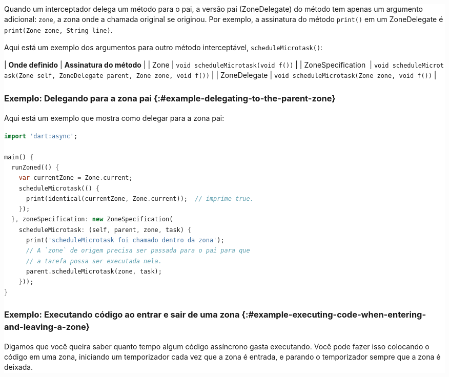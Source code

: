 
Quando um interceptador delega um método para o pai,
a versão pai (ZoneDelegate) do método
tem apenas um argumento adicional:
`zone`, a zona onde a chamada original se originou.
Por exemplo,
a assinatura do método `print()` em um ZoneDelegate é
`print(Zone zone, String line)`.

Aqui está um exemplo dos argumentos
para outro método interceptável, `scheduleMicrotask()`:

| **Onde definido** | **Assinatura do método** |
| Zone              | `void scheduleMicrotask(void f())` |
| ZoneSpecification&nbsp; | `void scheduleMicrotask(Zone self, ZoneDelegate parent, Zone zone, void f())` |
| ZoneDelegate      | `void scheduleMicrotask(Zone zone, void f())` |


### Exemplo: Delegando para a zona pai {:#example-delegating-to-the-parent-zone}

Aqui está um exemplo que mostra como delegar para a zona pai:


```dart
import 'dart:async';

main() {
  runZoned(() {
    var currentZone = Zone.current;
    scheduleMicrotask(() {
      print(identical(currentZone, Zone.current));  // imprime true.
    });
  }, zoneSpecification: new ZoneSpecification(
    scheduleMicrotask: (self, parent, zone, task) {
      print('scheduleMicrotask foi chamado dentro da zona');
      // A `zone` de origem precisa ser passada para o pai para que
      // a tarefa possa ser executada nela.
      parent.scheduleMicrotask(zone, task);
    }));
}
```


### Exemplo: Executando código ao entrar e sair de uma zona {:#example-executing-code-when-entering-and-leaving-a-zone}

Digamos que você queira saber quanto tempo algum código assíncrono
gasta executando.
Você pode fazer isso colocando o código em uma zona,
iniciando um temporizador cada vez que a zona é entrada,
e parando o temporizador sempre que a zona é deixada.
